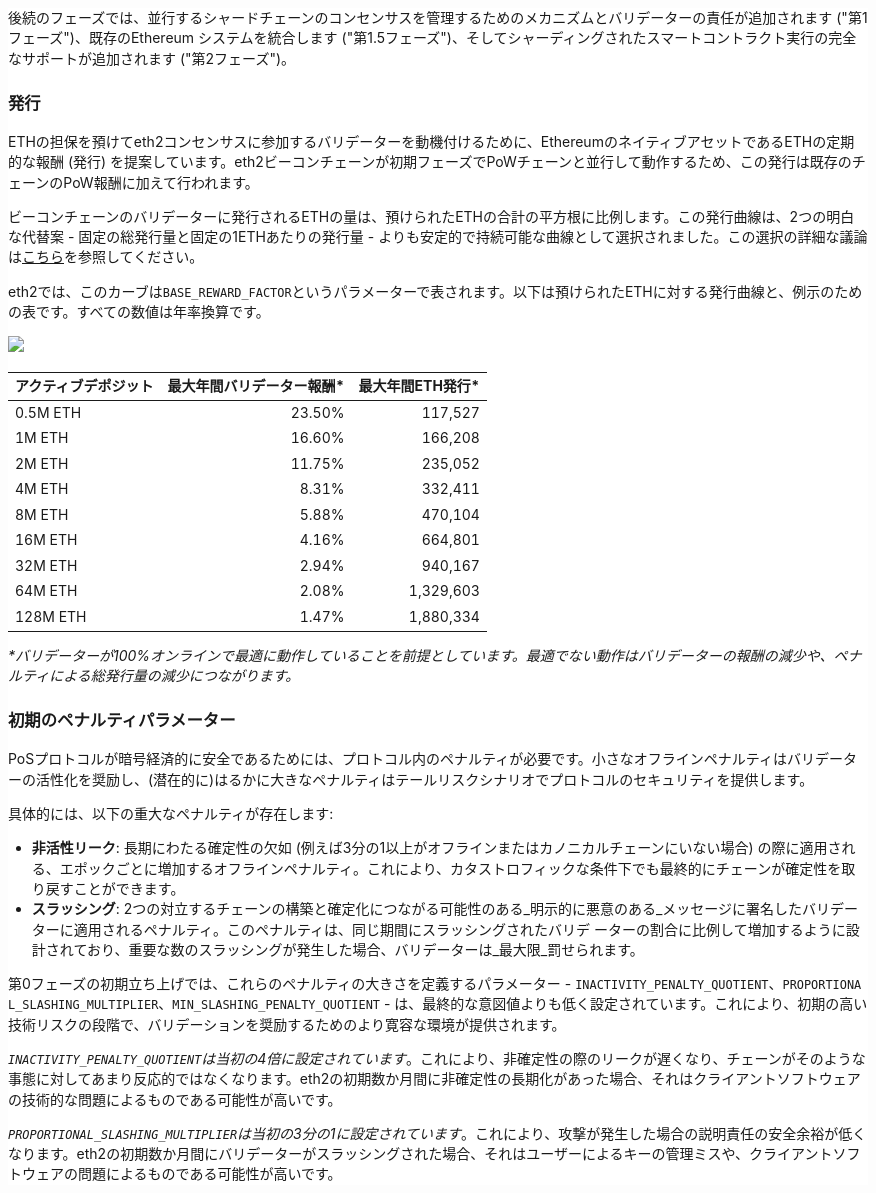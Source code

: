 後続のフェーズでは、並行するシャードチェーンのコンセンサスを管理するためのメカニズムとバリデーターの責任が追加されます ("第1フェーズ")、既存のEthereum システムを統合します ("第1.5フェーズ")、そしてシャーディングされたスマートコントラクト実行の完全なサポートが追加されます ("第2フェーズ")。

### 発行

ETHの担保を預けてeth2コンセンサスに参加するバリデーターを動機付けるために、EthereumのネイティブアセットであるETHの定期的な報酬 (発行) を提案しています。eth2ビーコンチェーンが初期フェーズでPoWチェーンと並行して動作するため、この発行は既存のチェーンのPoW報酬に加えて行われます。

ビーコンチェーンのバリデーターに発行されるETHの量は、預けられたETHの合計の平方根に比例します。この発行曲線は、2つの明白な代替案 - 固定の総発行量と固定の1ETHあたりの発行量 - よりも安定的で持続可能な曲線として選択されました。この選択の詳細な議論は[こちら](../assets/eip-2982/ef-Discouragement-Attacks.pdf)を参照してください。

eth2では、このカーブは`BASE_REWARD_FACTOR`というパラメーターで表されます。以下は預けられたETHに対する発行曲線と、例示のための表です。すべての数値は年率換算です。

![](../assets/eip-2982/2982-issuance.png)

| アクティブデポジット | 最大年間バリデーター報酬\* | 最大年間ETH発行\* |
| -------- | -------: | --------: |
| 0.5M ETH | 23.50%   | 117,527   |
| 1M ETH   | 16.60%   | 166,208   |
| 2M ETH   | 11.75%   | 235,052   |
| 4M ETH   |  8.31%   | 332,411   |
| 8M ETH   |  5.88%   | 470,104   |
| 16M ETH  |  4.16%   | 664,801   |
| 32M ETH  |  2.94%   | 940,167   |
| 64M ETH  |  2.08%   | 1,329,603 |
| 128M ETH |  1.47%   | 1,880,334 |

_\*バリデーターが100%オンラインで最適に動作していることを前提としています。最適でない動作はバリデーターの報酬の減少や、ペナルティによる総発行量の減少につながります。_

### 初期のペナルティパラメーター

PoSプロトコルが暗号経済的に安全であるためには、プロトコル内のペナルティが必要です。小さなオフラインペナルティはバリデーターの活性化を奨励し、(潜在的に)はるかに大きなペナルティはテールリスクシナリオでプロトコルのセキュリティを提供します。

具体的には、以下の重大なペナルティが存在します:
* **非活性リーク**: 長期にわたる確定性の欠如 (例えば3分の1以上がオフラインまたはカノニカルチェーンにいない場合) の際に適用される、エポックごとに増加するオフラインペナルティ。これにより、カタストロフィックな条件下でも最終的にチェーンが確定性を取り戻すことができます。
* **スラッシング**: 2つの対立するチェーンの構築と確定化につながる可能性のある_明示的に悪意のある_メッセージに署名したバリデーターに適用されるペナルティ。このペナルティは、同じ期間にスラッシングされたバリデ
ーターの割合に比例して増加するように設計されており、重要な数のスラッシングが発生した場合、バリデーターは_最大限_罰せられます。

第0フェーズの初期立ち上げでは、これらのペナルティの大きさを定義するパラメーター - `INACTIVITY_PENALTY_QUOTIENT`、`PROPORTIONAL_SLASHING_MULTIPLIER`、`MIN_SLASHING_PENALTY_QUOTIENT` - は、最終的な意図値よりも低く設定されています。これにより、初期の高い技術リスクの段階で、バリデーションを奨励するためのより寛容な環境が提供されます。

_`INACTIVITY_PENALTY_QUOTIENT`は当初の4倍に設定されています_。これにより、非確定性の際のリークが遅くなり、チェーンがそのような事態に対してあまり反応的ではなくなります。eth2の初期数か月間に非確定性の長期化があった場合、それはクライアントソフトウェアの技術的な問題によるものである可能性が高いです。

_`PROPORTIONAL_SLASHING_MULTIPLIER`は当初の3分の1に設定されています_。これにより、攻撃が発生した場合の説明責任の安全余裕が低くなります。eth2の初期数か月間にバリデーターがスラッシングされた場合、それはユーザーによるキーの管理ミスや、クライアントソフトウェアの問題によるものである可能性が高いです。
